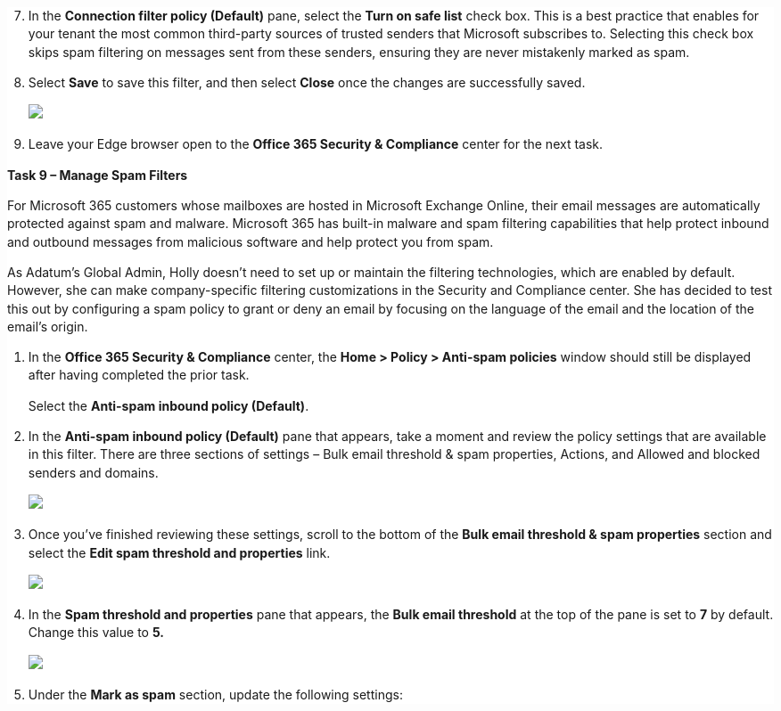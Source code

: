 7.  In the **Connection filter policy (Default)** pane, select the **Turn on
    safe list** check box. This is a best practice that enables for your tenant
    the most common third-party sources of trusted senders that Microsoft
    subscribes to. Selecting this check box skips spam filtering on messages
    sent from these senders, ensuring they are never mistakenly marked as spam.

8.  Select **Save** to save this filter, and then select **Close** once the
    changes are successfully saved.

	![](Images/turn-on-safe-list-save.png)

9.  Leave your Edge browser open to the **Office 365 Security & Compliance**
    center for the next task.

**Task 9 – Manage Spam Filters**

For Microsoft 365 customers whose mailboxes are hosted in Microsoft Exchange
Online, their email messages are automatically protected against spam and
malware. Microsoft 365 has built-in malware and spam filtering capabilities that
help protect inbound and outbound messages from malicious software and help
protect you from spam.

As Adatum’s Global Admin, Holly doesn’t need to set up or maintain the filtering
technologies, which are enabled by default. However, she can make
company-specific filtering customizations in the Security and Compliance center.
She has decided to test this out by configuring a spam policy to grant or deny
an email by focusing on the language of the email and the location of the
email’s origin.

1.  In the **Office 365 Security & Compliance** center, the **Home \> Policy \>
    Anti-spam policies** window should still be displayed after having completed
    the prior task.

    Select the **Anti-spam inbound policy (Default)**.

2.  In the **Anti-spam inbound policy (Default)** pane that appears, take a
    moment and review the policy settings that are available in this filter.
    There are three sections of settings – Bulk email threshold & spam
    properties, Actions, and Allowed and blocked senders and domains.

	![](Images/anti-spam-policy.png)

3.  Once you’ve finished reviewing these settings, scroll to the bottom of the
    **Bulk email threshold & spam properties** section and select the **Edit
    spam threshold and properties** link.

	![](Images/edit-spam-settings.png)

4.  In the **Spam threshold and properties** pane that appears, the **Bulk email
    threshold** at the top of the pane is set to **7** by default. Change this value
    to **5.**

	![](Images/settings-save.png)

5.  Under the **Mark as spam** section, update the following settings:
